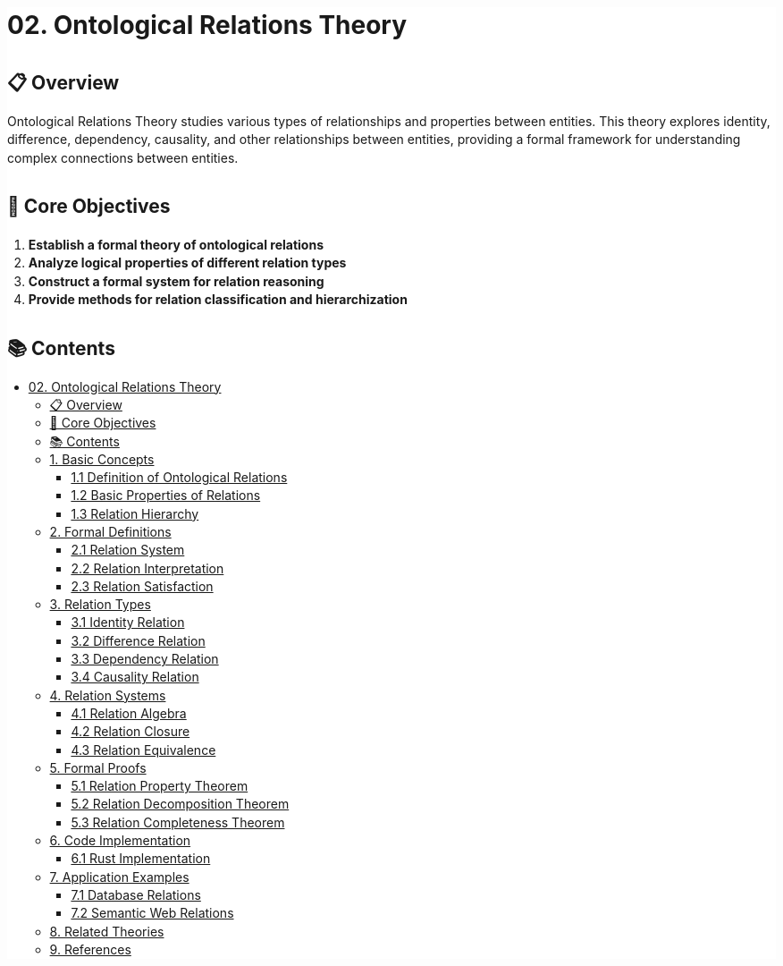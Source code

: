 # 02. Ontological Relations Theory

## 📋 Overview

Ontological Relations Theory studies various types of relationships and properties between entities. This theory explores identity, difference, dependency, causality, and other relationships between entities, providing a formal framework for understanding complex connections between entities.

## 🎯 Core Objectives

1. **Establish a formal theory of ontological relations**
2. **Analyze logical properties of different relation types**
3. **Construct a formal system for relation reasoning**
4. **Provide methods for relation classification and hierarchization**

## 📚 Contents

- [02. Ontological Relations Theory](#02-ontological-relations-theory)
  - [📋 Overview](#-overview)
  - [🎯 Core Objectives](#-core-objectives)
  - [📚 Contents](#-contents)
  - [1. Basic Concepts](#1-basic-concepts)
    - [1.1 Definition of Ontological Relations](#11-definition-of-ontological-relations)
    - [1.2 Basic Properties of Relations](#12-basic-properties-of-relations)
    - [1.3 Relation Hierarchy](#13-relation-hierarchy)
  - [2. Formal Definitions](#2-formal-definitions)
    - [2.1 Relation System](#21-relation-system)
    - [2.2 Relation Interpretation](#22-relation-interpretation)
    - [2.3 Relation Satisfaction](#23-relation-satisfaction)
  - [3. Relation Types](#3-relation-types)
    - [3.1 Identity Relation](#31-identity-relation)
    - [3.2 Difference Relation](#32-difference-relation)
    - [3.3 Dependency Relation](#33-dependency-relation)
    - [3.4 Causality Relation](#34-causality-relation)
  - [4. Relation Systems](#4-relation-systems)
    - [4.1 Relation Algebra](#41-relation-algebra)
    - [4.2 Relation Closure](#42-relation-closure)
    - [4.3 Relation Equivalence](#43-relation-equivalence)
  - [5. Formal Proofs](#5-formal-proofs)
    - [5.1 Relation Property Theorem](#51-relation-property-theorem)
    - [5.2 Relation Decomposition Theorem](#52-relation-decomposition-theorem)
    - [5.3 Relation Completeness Theorem](#53-relation-completeness-theorem)
  - [6. Code Implementation](#6-code-implementation)
    - [6.1 Rust Implementation](#61-rust-implementation)
  - [7. Application Examples](#7-application-examples)
    - [7.1 Database Relations](#71-database-relations)
    - [7.2 Semantic Web Relations](#72-semantic-web-relations)
  - [8. Related Theories](#8-related-theories)
  - [9. References](#9-references)
